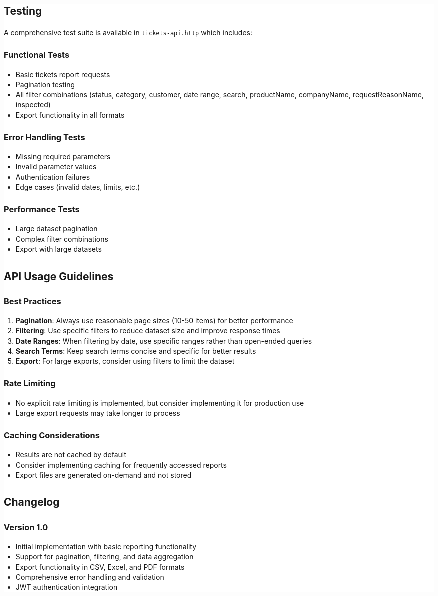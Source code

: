 ## Testing

A comprehensive test suite is available in `tickets-api.http` which includes:

### Functional Tests
- Basic tickets report requests
- Pagination testing
- All filter combinations (status, category, customer, date range, search, productName, companyName, requestReasonName, inspected)
- Export functionality in all formats

### Error Handling Tests
- Missing required parameters
- Invalid parameter values
- Authentication failures
- Edge cases (invalid dates, limits, etc.)

### Performance Tests
- Large dataset pagination
- Complex filter combinations
- Export with large datasets

## API Usage Guidelines

### Best Practices

1. **Pagination**: Always use reasonable page sizes (10-50 items) for better performance
2. **Filtering**: Use specific filters to reduce dataset size and improve response times
3. **Date Ranges**: When filtering by date, use specific ranges rather than open-ended queries
4. **Search Terms**: Keep search terms concise and specific for better results
5. **Export**: For large exports, consider using filters to limit the dataset

### Rate Limiting

- No explicit rate limiting is implemented, but consider implementing it for production use
- Large export requests may take longer to process

### Caching Considerations

- Results are not cached by default
- Consider implementing caching for frequently accessed reports
- Export files are generated on-demand and not stored

## Changelog

### Version 1.0
- Initial implementation with basic reporting functionality
- Support for pagination, filtering, and data aggregation
- Export functionality in CSV, Excel, and PDF formats
- Comprehensive error handling and validation
- JWT authentication integration